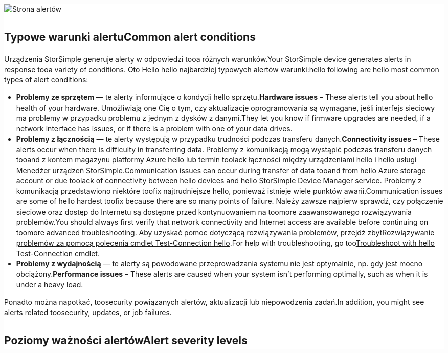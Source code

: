 ![Strona alertów](./media/storsimple-8000-manage-alerts/configure-alerts-email11.png)

## <a name="common-alert-conditions"></a><span data-ttu-id="7bdd6-110">Typowe warunki alertu</span><span class="sxs-lookup"><span data-stu-id="7bdd6-110">Common alert conditions</span></span>

<span data-ttu-id="7bdd6-111">Urządzenia StorSimple generuje alerty w odpowiedzi tooa różnych warunków.</span><span class="sxs-lookup"><span data-stu-id="7bdd6-111">Your StorSimple device generates alerts in response tooa variety of conditions.</span></span> <span data-ttu-id="7bdd6-112">Oto Hello hello najbardziej typowych alertów warunki:</span><span class="sxs-lookup"><span data-stu-id="7bdd6-112">hello following are hello most common types of alert conditions:</span></span>

* <span data-ttu-id="7bdd6-113">**Problemy ze sprzętem** — te alerty informujące o kondycji hello sprzętu.</span><span class="sxs-lookup"><span data-stu-id="7bdd6-113">**Hardware issues** – These alerts tell you about hello health of your hardware.</span></span> <span data-ttu-id="7bdd6-114">Umożliwiają one Cię o tym, czy aktualizacje oprogramowania są wymagane, jeśli interfejs sieciowy ma problemy w przypadku problemu z jednym z dysków z danymi.</span><span class="sxs-lookup"><span data-stu-id="7bdd6-114">They let you know if firmware upgrades are needed, if a network interface has issues, or if there is a problem with one of your data drives.</span></span>
* <span data-ttu-id="7bdd6-115">**Problemy z łącznością** — te alerty występują w przypadku trudności podczas transferu danych.</span><span class="sxs-lookup"><span data-stu-id="7bdd6-115">**Connectivity issues** – These alerts occur when there is difficulty in transferring data.</span></span> <span data-ttu-id="7bdd6-116">Problemy z komunikacją mogą wystąpić podczas transferu danych tooand z kontem magazynu platformy Azure hello lub termin toolack łączności między urządzeniami hello i hello usługi Menedżer urządzeń StorSimple.</span><span class="sxs-lookup"><span data-stu-id="7bdd6-116">Communication issues can occur during transfer of data tooand from hello Azure storage account or due toolack of connectivity between hello devices and hello StorSimple Device Manager service.</span></span> <span data-ttu-id="7bdd6-117">Problemy z komunikacją przedstawiono niektóre toofix najtrudniejsze hello, ponieważ istnieje wiele punktów awarii.</span><span class="sxs-lookup"><span data-stu-id="7bdd6-117">Communication issues are some of hello hardest toofix because there are so many points of failure.</span></span> <span data-ttu-id="7bdd6-118">Należy zawsze najpierw sprawdź, czy połączenie sieciowe oraz dostęp do Internetu są dostępne przed kontynuowaniem na toomore zaawansowanego rozwiązywania problemów.</span><span class="sxs-lookup"><span data-stu-id="7bdd6-118">You should always first verify that network connectivity and Internet access are available before continuing on toomore advanced troubleshooting.</span></span> <span data-ttu-id="7bdd6-119">Aby uzyskać pomoc dotyczącą rozwiązywania problemów, przejdź zbyt[Rozwiązywanie problemów za pomocą polecenia cmdlet Test-Connection hello](storsimple-troubleshoot-deployment.md).</span><span class="sxs-lookup"><span data-stu-id="7bdd6-119">For help with troubleshooting, go too[Troubleshoot with hello Test-Connection cmdlet](storsimple-troubleshoot-deployment.md).</span></span>
* <span data-ttu-id="7bdd6-120">**Problemy z wydajnością** — te alerty są powodowane przeprowadzania systemu nie jest optymalnie, np. gdy jest mocno obciążony.</span><span class="sxs-lookup"><span data-stu-id="7bdd6-120">**Performance issues** – These alerts are caused when your system isn’t performing optimally, such as when it is under a heavy load.</span></span>

<span data-ttu-id="7bdd6-121">Ponadto można napotkać, toosecurity powiązanych alertów, aktualizacji lub niepowodzenia zadań.</span><span class="sxs-lookup"><span data-stu-id="7bdd6-121">In addition, you might see alerts related toosecurity, updates, or job failures.</span></span>

## <a name="alert-severity-levels"></a><span data-ttu-id="7bdd6-122">Poziomy ważności alertów</span><span class="sxs-lookup"><span data-stu-id="7bdd6-122">Alert severity levels</span></span>

